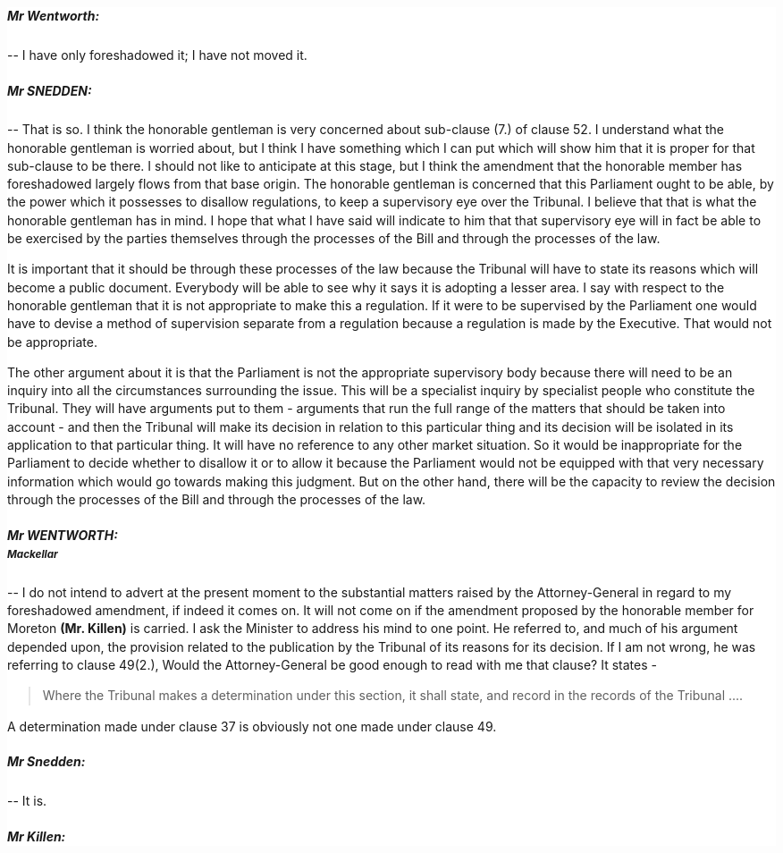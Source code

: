 ##### Mr Wentworth:

--  I have only foreshadowed it; I have not moved it. 

##### Mr SNEDDEN:

-- That is so. I think the honorable gentleman is very concerned about sub-clause (7.) of clause 52. I understand what the honorable gentleman is worried about, but I think I have something which I can put which will show him that it is proper for that sub-clause to be there. I should not like to anticipate at this stage, but I think the amendment that the honorable member has foreshadowed largely flows from that base origin. The honorable gentleman is concerned that this Parliament ought to be able, by the power which it possesses to disallow regulations, to keep a supervisory eye over the Tribunal. I believe that that is what the honorable gentleman has in mind. I hope that what I have said will indicate to him that that supervisory eye will in fact be able to be exercised by the parties themselves through the processes of the Bill and through the processes of the law. 

It is important that it should be through these processes of the law because the Tribunal will have to state its reasons which will become a public document. Everybody will be able to see why it says it is adopting a lesser area. I say with respect to the honorable gentleman that it is not appropriate to make this a regulation. If it were to be supervised by the Parliament one would have to devise a method of supervision separate from a regulation because a regulation is made by the Executive. That would not be appropriate. 

The other argument about it is that the Parliament is not the appropriate supervisory body because there will need to be an inquiry into all the circumstances surrounding the issue. This will be a specialist inquiry by specialist people who constitute the Tribunal. They will have arguments put to them - arguments that run the full range of the matters that should be taken into account - and then the Tribunal will make its decision in relation to this particular thing and its decision will be isolated in its application to that particular thing. It will have no reference to any other market situation. So it would be inappropriate for the Parliament to decide whether to disallow it or to allow it because the Parliament would not be equipped with that very necessary information which would go towards making this judgment. But on the other hand, there will be the capacity to review the decision through the processes of the Bill and through the processes of the law. 

##### Mr WENTWORTH:<br><small class="text-muted">Mackellar</small>

-- I do not intend to advert at the present moment to the substantial matters raised by the Attorney-General in regard to my foreshadowed amendment, if indeed it comes on. It will not come on if the amendment proposed by the honorable member for Moreton  **(Mr. Killen)**  is carried. I ask the Minister to address his mind to one point. He referred to, and much of his argument depended upon, the provision related to the publication by the Tribunal of its reasons for its decision. If I am not wrong, he was referring to clause 49(2.), Would the Attorney-General be good enough to read with me that clause? It states - 

  >Where the Tribunal makes a determination under this section, it shall state, and record in the records of the Tribunal .... 

A determination made under clause 37 is obviously not one made under clause 49. 

##### Mr Snedden:

-- It is. 

##### Mr Killen:

